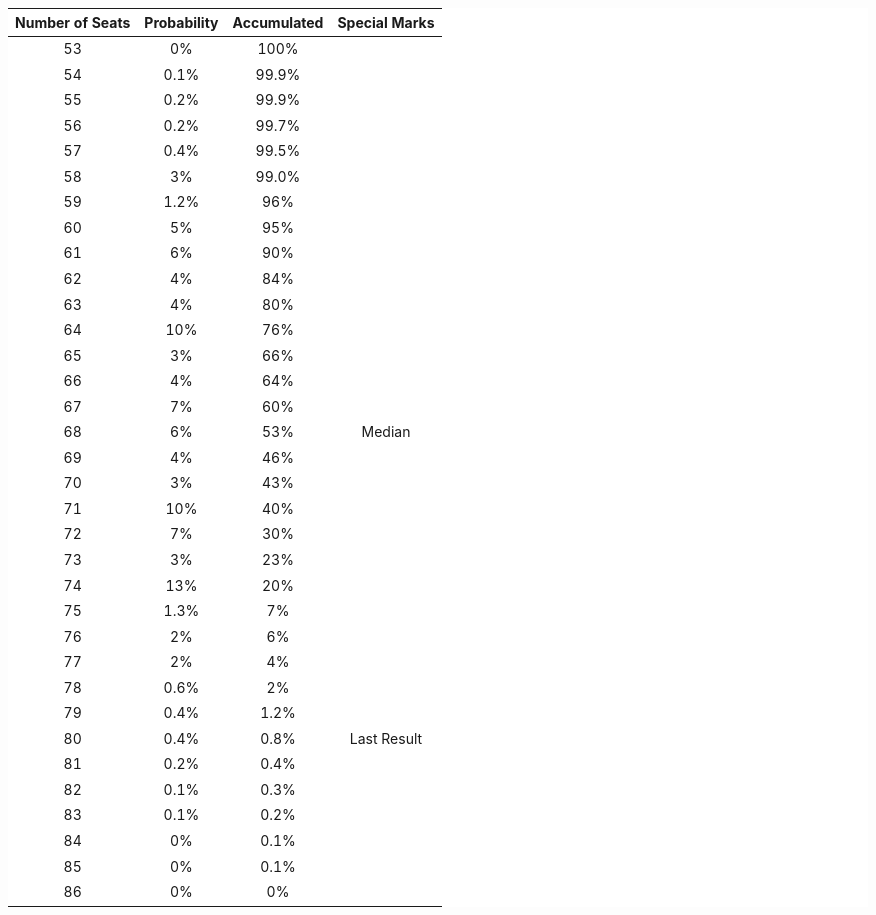| Number of Seats | Probability | Accumulated | Special Marks |
|:---------------:|:-----------:|:-----------:|:-------------:|
| 53 | 0% | 100% |  |
| 54 | 0.1% | 99.9% |  |
| 55 | 0.2% | 99.9% |  |
| 56 | 0.2% | 99.7% |  |
| 57 | 0.4% | 99.5% |  |
| 58 | 3% | 99.0% |  |
| 59 | 1.2% | 96% |  |
| 60 | 5% | 95% |  |
| 61 | 6% | 90% |  |
| 62 | 4% | 84% |  |
| 63 | 4% | 80% |  |
| 64 | 10% | 76% |  |
| 65 | 3% | 66% |  |
| 66 | 4% | 64% |  |
| 67 | 7% | 60% |  |
| 68 | 6% | 53% | Median |
| 69 | 4% | 46% |  |
| 70 | 3% | 43% |  |
| 71 | 10% | 40% |  |
| 72 | 7% | 30% |  |
| 73 | 3% | 23% |  |
| 74 | 13% | 20% |  |
| 75 | 1.3% | 7% |  |
| 76 | 2% | 6% |  |
| 77 | 2% | 4% |  |
| 78 | 0.6% | 2% |  |
| 79 | 0.4% | 1.2% |  |
| 80 | 0.4% | 0.8% | Last Result |
| 81 | 0.2% | 0.4% |  |
| 82 | 0.1% | 0.3% |  |
| 83 | 0.1% | 0.2% |  |
| 84 | 0% | 0.1% |  |
| 85 | 0% | 0.1% |  |
| 86 | 0% | 0% |  |
